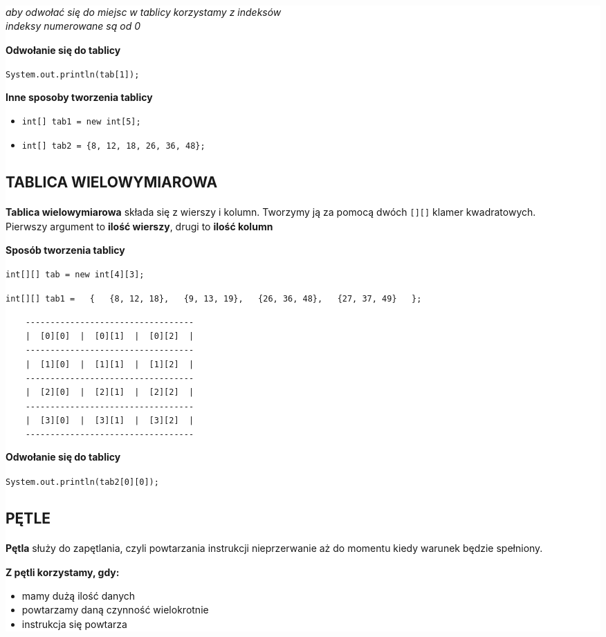 *aby odwołać się do miejsc w tablicy korzystamy z indeksów*  
*indeksy numerowane są od 0*

**Odwołanie się do tablicy**

`System.out.println(tab[1]);`

**Inne sposoby tworzenia tablicy**

- `int[] tab1 = new int[5];`

- `int[] tab2 = {8, 12, 18, 26, 36, 48};`

## TABLICA WIELOWYMIAROWA

**Tablica wielowymiarowa** składa się z wierszy i kolumn. Tworzymy ją za pomocą dwóch `[][]` klamer kwadratowych.  
Pierwszy argument to **ilość wierszy**, drugi to **ilość kolumn**

**Sposób tworzenia tablicy**

`int[][] tab = new int[4][3];`

`int[][] tab1 =  
        {  
            {8, 12, 18},  
            {9, 13, 19},  
            {26, 36, 48},  
            {27, 37, 49}  
        };`  

        ----------------------------------
        |  [0][0]  |  [0][1]  |  [0][2]  |
        ----------------------------------
        |  [1][0]  |  [1][1]  |  [1][2]  |
        ----------------------------------
        |  [2][0]  |  [2][1]  |  [2][2]  |
        ----------------------------------
        |  [3][0]  |  [3][1]  |  [3][2]  |
        ----------------------------------

**Odwołanie się do tablicy**

`System.out.println(tab2[0][0]);`

## PĘTLE

**Pętla** służy do zapętlania, czyli powtarzania instrukcji nieprzerwanie aż do momentu kiedy warunek będzie spełniony. 

**Z pętli korzystamy, gdy:**

- mamy dużą ilość danych
- powtarzamy daną czynność wielokrotnie
- instrukcja się powtarza
